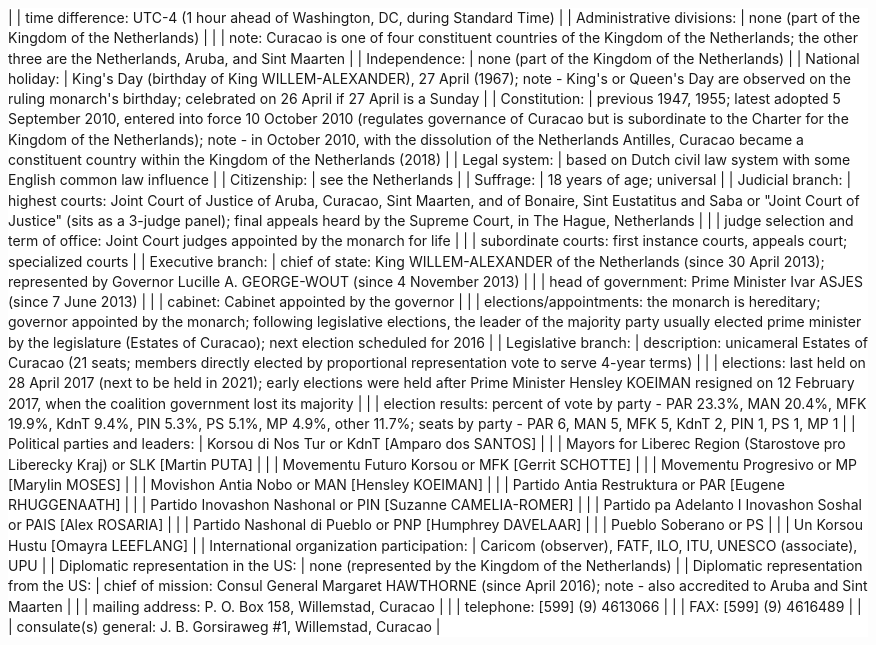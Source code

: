 | | time difference: UTC-4 (1 hour ahead of Washington, DC, during Standard Time) |
| Administrative divisions: | none (part of the Kingdom of the Netherlands) |
| | note: Curacao is one of four constituent countries of the Kingdom of the Netherlands; the other three are the Netherlands, Aruba, and Sint Maarten |
| Independence: | none (part of the Kingdom of the Netherlands) |
| National holiday: | King's Day (birthday of King WILLEM-ALEXANDER), 27 April (1967); note - King's or Queen's Day are observed on the ruling monarch's birthday; celebrated on 26 April if 27 April is a Sunday |
| Constitution: | previous 1947, 1955; latest adopted 5 September 2010, entered into force 10 October 2010 (regulates governance of Curacao but is subordinate to the Charter for the Kingdom of the Netherlands); note - in October 2010, with the dissolution of the Netherlands Antilles, Curacao became a constituent country within the Kingdom of the Netherlands (2018) |
| Legal system: | based on Dutch civil law system with some English common law influence |
| Citizenship: | see the Netherlands |
| Suffrage: | 18 years of age; universal |
| Judicial branch: | highest courts: Joint Court of Justice of Aruba, Curacao, Sint Maarten, and of Bonaire, Sint Eustatitus and Saba or "Joint Court of Justice" (sits as a 3-judge panel); final appeals heard by the Supreme Court, in The Hague, Netherlands |
| | judge selection and term of office: Joint Court judges appointed by the monarch for life |
| | subordinate courts: first instance courts, appeals court; specialized courts |
| Executive branch: | chief of state: King WILLEM-ALEXANDER of the Netherlands (since 30 April 2013); represented by Governor Lucille A. GEORGE-WOUT (since 4 November 2013) |
| | head of government: Prime Minister Ivar ASJES (since 7 June 2013) |
| | cabinet: Cabinet appointed by the governor |
| | elections/appointments: the monarch is hereditary; governor appointed by the monarch; following legislative elections, the leader of the majority party usually elected prime minister by the legislature (Estates of Curacao); next election scheduled for 2016 |
| Legislative branch: | description: unicameral Estates of Curacao (21 seats; members directly elected by proportional representation vote to serve 4-year terms) |
| | elections: last held on 28 April 2017 (next to be held in 2021); early elections were held after Prime Minister Hensley KOEIMAN resigned on 12 February 2017, when the coalition government lost its majority |
| | election results: percent of vote by party - PAR 23.3%, MAN 20.4%, MFK 19.9%, KdnT 9.4%, PIN 5.3%, PS 5.1%, MP 4.9%, other 11.7%; seats by party - PAR 6, MAN 5, MFK 5, KdnT 2, PIN 1, PS 1, MP 1 |
| Political parties and leaders: | Korsou di Nos Tur or KdnT [Amparo dos SANTOS] |
| | Mayors for Liberec Region (Starostove pro Liberecky Kraj) or SLK [Martin PUTA] |
| | Movementu Futuro Korsou or MFK [Gerrit SCHOTTE] |
| | Movementu Progresivo or MP [Marylin MOSES] |
| | Movishon Antia Nobo or MAN [Hensley KOEIMAN] |
| | Partido Antia Restruktura or PAR [Eugene RHUGGENAATH] |
| | Partido Inovashon Nashonal or PIN [Suzanne CAMELIA-ROMER] |
| | Partido pa Adelanto I Inovashon Soshal or PAIS [Alex ROSARIA] |
| | Partido Nashonal di Pueblo or PNP [Humphrey DAVELAAR] |
| | Pueblo Soberano or PS |
| | Un Korsou Hustu [Omayra LEEFLANG] |
| International organization participation: | Caricom (observer), FATF, ILO, ITU, UNESCO (associate), UPU |
| Diplomatic representation in the US: | none (represented by the Kingdom of the Netherlands) |
| Diplomatic representation from the US: | chief of mission: Consul General Margaret HAWTHORNE (since April 2016); note - also accredited to Aruba and Sint Maarten |
| | mailing address: P. O. Box 158, Willemstad, Curacao |
| | telephone: [599] (9) 4613066 |
| | FAX: [599] (9) 4616489 |
| | consulate(s) general: J. B. Gorsiraweg #1, Willemstad, Curacao |